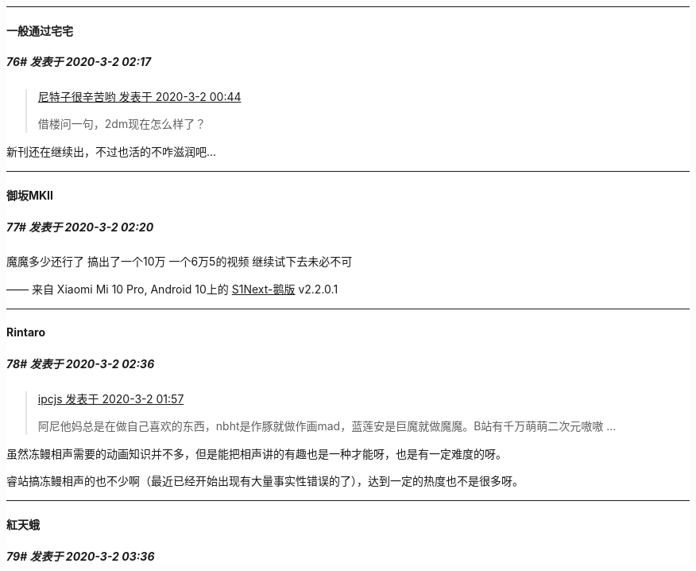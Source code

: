 



-----

####  一般通过宅宅  
##### 76#       发表于 2020-3-2 02:17



<blockquote><a href="httphttps://bbs.saraba1st.com/2b/forum.php?mod=redirect&amp;goto=findpost&amp;pid=46585206&amp;ptid=1916631" target="_blank">尼特子很辛苦哟 发表于 2020-3-2 00:44</a>

借楼问一句，2dm现在怎么样了？</blockquote>
新刊还在继续出，不过也活的不咋滋润吧...







-----

####  御坂MKII  
##### 77#       发表于 2020-3-2 02:20




魔魔多少还行了 搞出了一个10万 一个6万5的视频 继续试下去未必不可

—— 来自 Xiaomi Mi 10 Pro, Android 10上的 [S1Next-鹅版](https://github.com/ykrank/S1-Next/releases) v2.2.0.1







-----

####  Rintaro  
##### 78#       发表于 2020-3-2 02:36



<blockquote><a href="httphttps://bbs.saraba1st.com/2b/forum.php?mod=redirect&amp;goto=findpost&amp;pid=46585807&amp;ptid=1916631" target="_blank">ipcjs 发表于 2020-3-2 01:57</a>

阿尼他妈总是在做自己喜欢的东西，nbht是作豚就做作画mad，蓝莲安是巨魔就做魔魔。B站有千万萌萌二次元嗷嗷 ...</blockquote>
虽然冻鳗相声需要的动画知识并不多，但是能把相声讲的有趣也是一种才能呀，也是有一定难度的呀。


睿站搞冻鳗相声的也不少啊（最近已经开始出现有大量事实性错误的了），达到一定的热度也不是很多呀。







-----

####  紅天蛾  
##### 79#       发表于 2020-3-2 03:36
